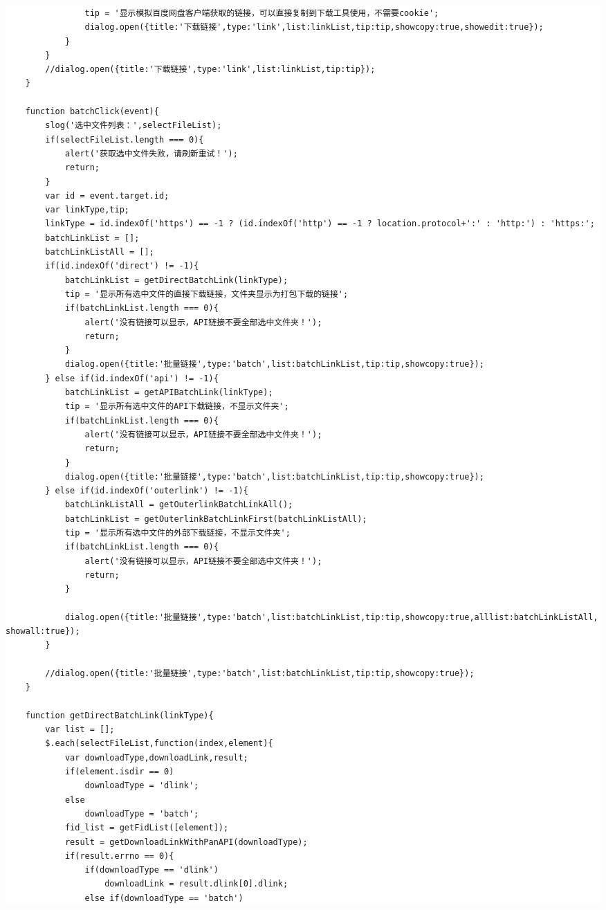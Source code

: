                     tip = '显示模拟百度网盘客户端获取的链接，可以直接复制到下载工具使用，不需要cookie';
                    dialog.open({title:'下载链接',type:'link',list:linkList,tip:tip,showcopy:true,showedit:true});
                }
            }
            //dialog.open({title:'下载链接',type:'link',list:linkList,tip:tip});
        }

        function batchClick(event){
            slog('选中文件列表：',selectFileList);
            if(selectFileList.length === 0){
                alert('获取选中文件失败，请刷新重试！');
                return;
            }
            var id = event.target.id;
            var linkType,tip;
            linkType = id.indexOf('https') == -1 ? (id.indexOf('http') == -1 ? location.protocol+':' : 'http:') : 'https:';
            batchLinkList = [];
            batchLinkListAll = [];
            if(id.indexOf('direct') != -1){
                batchLinkList = getDirectBatchLink(linkType);
                tip = '显示所有选中文件的直接下载链接，文件夹显示为打包下载的链接';
                if(batchLinkList.length === 0){
                    alert('没有链接可以显示，API链接不要全部选中文件夹！');
                    return;
                }
                dialog.open({title:'批量链接',type:'batch',list:batchLinkList,tip:tip,showcopy:true});
            } else if(id.indexOf('api') != -1){
                batchLinkList = getAPIBatchLink(linkType);
                tip = '显示所有选中文件的API下载链接，不显示文件夹';
                if(batchLinkList.length === 0){
                    alert('没有链接可以显示，API链接不要全部选中文件夹！');
                    return;
                }
                dialog.open({title:'批量链接',type:'batch',list:batchLinkList,tip:tip,showcopy:true});
            } else if(id.indexOf('outerlink') != -1){
                batchLinkListAll = getOuterlinkBatchLinkAll();
                batchLinkList = getOuterlinkBatchLinkFirst(batchLinkListAll);
                tip = '显示所有选中文件的外部下载链接，不显示文件夹';
                if(batchLinkList.length === 0){
                    alert('没有链接可以显示，API链接不要全部选中文件夹！');
                    return;
                }

                dialog.open({title:'批量链接',type:'batch',list:batchLinkList,tip:tip,showcopy:true,alllist:batchLinkListAll,showall:true});
            }

            //dialog.open({title:'批量链接',type:'batch',list:batchLinkList,tip:tip,showcopy:true});
        }

        function getDirectBatchLink(linkType){
            var list = [];
            $.each(selectFileList,function(index,element){
                var downloadType,downloadLink,result;
                if(element.isdir == 0)
                    downloadType = 'dlink';
                else
                    downloadType = 'batch';
                fid_list = getFidList([element]);
                result = getDownloadLinkWithPanAPI(downloadType);
                if(result.errno == 0){
                    if(downloadType == 'dlink')
                        downloadLink = result.dlink[0].dlink;
                    else if(downloadType == 'batch')